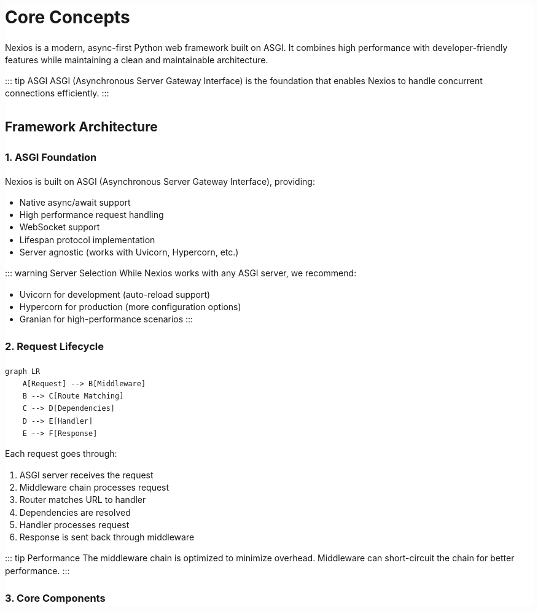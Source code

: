 # Core Concepts

Nexios is a modern, async-first Python web framework built on ASGI. It combines high performance with developer-friendly features while maintaining a clean and maintainable architecture.

::: tip ASGI
ASGI (Asynchronous Server Gateway Interface) is the foundation that enables Nexios to handle concurrent connections efficiently.
:::

## Framework Architecture

### 1. ASGI Foundation
Nexios is built on ASGI (Asynchronous Server Gateway Interface), providing:
- Native async/await support
- High performance request handling
- WebSocket support
- Lifespan protocol implementation
- Server agnostic (works with Uvicorn, Hypercorn, etc.)

::: warning Server Selection
While Nexios works with any ASGI server, we recommend:
- Uvicorn for development (auto-reload support)
- Hypercorn for production (more configuration options)
- Granian for high-performance scenarios
:::

### 2. Request Lifecycle
```mermaid
graph LR
    A[Request] --> B[Middleware]
    B --> C[Route Matching]
    C --> D[Dependencies]
    D --> E[Handler]
    E --> F[Response]
```

Each request goes through:
1. ASGI server receives the request
2. Middleware chain processes request
3. Router matches URL to handler
4. Dependencies are resolved
5. Handler processes request
6. Response is sent back through middleware

::: tip Performance
The middleware chain is optimized to minimize overhead. Middleware can short-circuit the chain for better performance.
:::

### 3. Core Components
